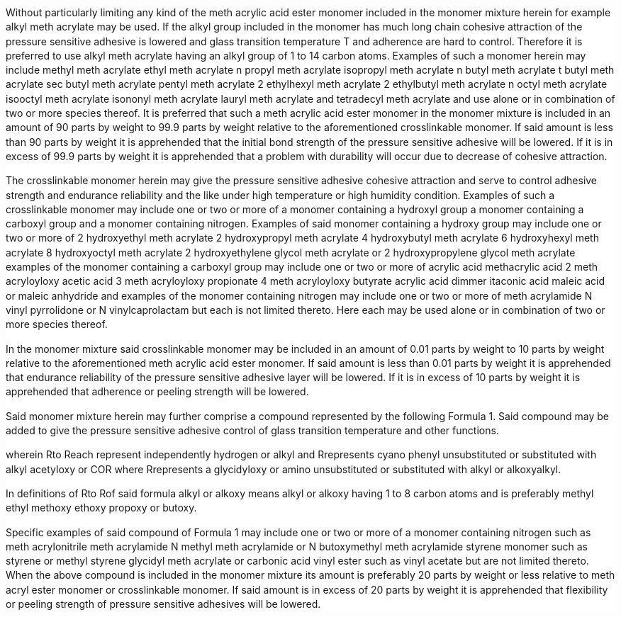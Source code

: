 Without particularly limiting any kind of the meth acrylic acid ester monomer included in the monomer mixture herein for example alkyl meth acrylate may be used. If the alkyl group included in the monomer has much long chain cohesive attraction of the pressure sensitive adhesive is lowered and glass transition temperature T and adherence are hard to control. Therefore it is preferred to use alkyl meth acrylate having an alkyl group of 1 to 14 carbon atoms. Examples of such a monomer herein may include methyl meth acrylate ethyl meth acrylate n propyl meth acrylate isopropyl meth acrylate n butyl meth acrylate t butyl meth acrylate sec butyl meth acrylate pentyl meth acrylate 2 ethylhexyl meth acrylate 2 ethylbutyl meth acrylate n octyl meth acrylate isooctyl meth acrylate isononyl meth acrylate lauryl meth acrylate and tetradecyl meth acrylate and use alone or in combination of two or more species thereof. It is preferred that such a meth acrylic acid ester monomer in the monomer mixture is included in an amount of 90 parts by weight to 99.9 parts by weight relative to the aforementioned crosslinkable monomer. If said amount is less than 90 parts by weight it is apprehended that the initial bond strength of the pressure sensitive adhesive will be lowered. If it is in excess of 99.9 parts by weight it is apprehended that a problem with durability will occur due to decrease of cohesive attraction.

The crosslinkable monomer herein may give the pressure sensitive adhesive cohesive attraction and serve to control adhesive strength and endurance reliability and the like under high temperature or high humidity condition. Examples of such a crosslinkable monomer may include one or two or more of a monomer containing a hydroxyl group a monomer containing a carboxyl group and a monomer containing nitrogen. Examples of said monomer containing a hydroxy group may include one or two or more of 2 hydroxyethyl meth acrylate 2 hydroxypropyl meth acrylate 4 hydroxybutyl meth acrylate 6 hydroxyhexyl meth acrylate 8 hydroxyoctyl meth acrylate 2 hydroxyethylene glycol meth acrylate or 2 hydroxypropylene glycol meth acrylate examples of the monomer containing a carboxyl group may include one or two or more of acrylic acid methacrylic acid 2 meth acryloyloxy acetic acid 3 meth acryloyloxy propionate 4 meth acryloyloxy butyrate acrylic acid dimmer itaconic acid maleic acid or maleic anhydride and examples of the monomer containing nitrogen may include one or two or more of meth acrylamide N vinyl pyrrolidone or N vinylcaprolactam but each is not limited thereto. Here each may be used alone or in combination of two or more species thereof.

In the monomer mixture said crosslinkable monomer may be included in an amount of 0.01 parts by weight to 10 parts by weight relative to the aforementioned meth acrylic acid ester monomer. If said amount is less than 0.01 parts by weight it is apprehended that endurance reliability of the pressure sensitive adhesive layer will be lowered. If it is in excess of 10 parts by weight it is apprehended that adherence or peeling strength will be lowered.

Said monomer mixture herein may further comprise a compound represented by the following Formula 1. Said compound may be added to give the pressure sensitive adhesive control of glass transition temperature and other functions.

wherein Rto Reach represent independently hydrogen or alkyl and Rrepresents cyano phenyl unsubstituted or substituted with alkyl acetyloxy or COR where Rrepresents a glycidyloxy or amino unsubstituted or substituted with alkyl or alkoxyalkyl.

In definitions of Rto Rof said formula alkyl or alkoxy means alkyl or alkoxy having 1 to 8 carbon atoms and is preferably methyl ethyl methoxy ethoxy propoxy or butoxy.

Specific examples of said compound of Formula 1 may include one or two or more of a monomer containing nitrogen such as meth acrylonitrile meth acrylamide N methyl meth acrylamide or N butoxymethyl meth acrylamide styrene monomer such as styrene or methyl styrene glycidyl meth acrylate or carbonic acid vinyl ester such as vinyl acetate but are not limited thereto. When the above compound is included in the monomer mixture its amount is preferably 20 parts by weight or less relative to meth acryl ester monomer or crosslinkable monomer. If said amount is in excess of 20 parts by weight it is apprehended that flexibility or peeling strength of pressure sensitive adhesives will be lowered.
